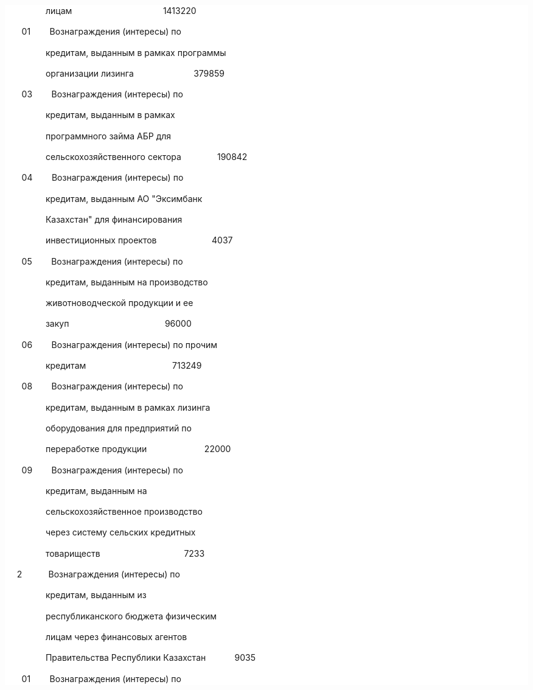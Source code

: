                  лицам                                      1413220

       01        Вознаграждения (интересы) по

                 кредитам, выданным в рамках программы

                 организации лизинга                         379859

       03        Вознаграждения (интересы) по

                 кредитам, выданным в рамках

                 программного займа АБР для

                 сельскохозяйственного сектора               190842

       04        Вознаграждения (интересы) по

                 кредитам, выданным АО "Эксимбанк

                 Казахстан" для финансирования

                 инвестиционных проектов                       4037

       05        Вознаграждения (интересы) по

                 кредитам, выданным на производство

                 животноводческой продукции и ее

                 закуп                                        96000

       06        Вознаграждения (интересы) по прочим

                 кредитам                                    713249

       08        Вознаграждения (интересы) по

                 кредитам, выданным в рамках лизинга

                 оборудования для предприятий по

                 переработке продукции                        22000

       09        Вознаграждения (интересы) по

                 кредитам, выданным на

                 сельскохозяйственное производство

                 через систему сельских кредитных

                 товариществ                                   7233

     2           Вознаграждения (интересы) по

                 кредитам, выданным из

                 республиканского бюджета физическим

                 лицам через финансовых агентов

                 Правительства Республики Казахстан            9035

       01        Вознаграждения (интересы) по
